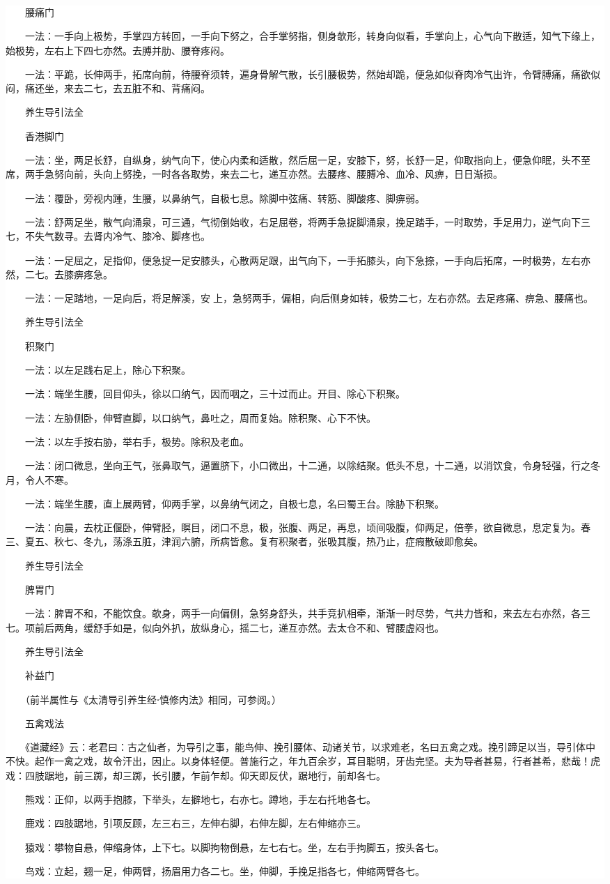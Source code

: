 　　腰痛门

　　一法：一手向上极势，手掌四方转回，一手向下努之，合手掌努指，侧身欹形，转身向似看，手掌向上，心气向下散适，知气下缘上，始极势，左右上下四七亦然。去膊并肋、腰脊疼闷。

　　一法：平跪，长伸两手，拓席向前，待腰脊须转，遍身骨解气散，长引腰极势，然始却跪，便急如似脊肉冷气出许，令臂膊痛，痛欲似闷，痛还坐，来去二七，去五脏不和、背痛闷。

　　养生导引法全

　　香港脚门

　　一法：坐，两足长舒，自纵身，纳气向下，使心内柔和适散，然后屈一足，安膝下，努，长舒一足，仰取指向上，便急仰眠，头不至席，两手急努向前，头向上努挽，一时各各取势，来去二七，递互亦然。去腰疼、腰膊冷、血冷、风痹，日日渐损。

　　一法：覆卧，旁视内踵，生腰，以鼻纳气，自极七息。除脚中弦痛、转筋、脚酸疼、脚痹弱。

　　一法：舒两足坐，散气向涌泉，可三通，气彻倒始收，右足屈卷，将两手急捉脚涌泉，挽足踏手，一时取势，手足用力，逆气向下三七，不失气数寻。去肾内冷气、膝冷、脚疼也。

　　一法：一足屈之，足指仰，便急捉一足安膝头，心散两足跟，出气向下，一手拓膝头，向下急捺，一手向后拓席，一时极势，左右亦然，二七。去膝痹疼急。

　　一法：一足踏地，一足向后，将足解溪，安 上，急努两手，偏相，向后侧身如转，极势二七，左右亦然。去足疼痛、痹急、腰痛也。

　　养生导引法全

　　积聚门

　　一法：以左足践右足上，除心下积聚。

　　一法：端坐生腰，回目仰头，徐以口纳气，因而咽之，三十过而止。开目、除心下积聚。

　　一法：左胁侧卧，伸臂直脚，以口纳气，鼻吐之，周而复始。除积聚、心下不快。

　　一法：以左手按右胁，举右手，极势。除积及老血。

　　一法：闭口微息，坐向王气，张鼻取气，逼置脐下，小口微出，十二通，以除结聚。低头不息，十二通，以消饮食，令身轻强，行之冬月，令人不寒。

　　一法：端坐生腰，直上展两臂，仰两手掌，以鼻纳气闭之，自极七息，名曰蜀王台。除胁下积聚。

　　一法：向晨，去枕正偃卧，伸臂胫，瞑目，闭口不息，极，张腹、两足，再息，顷间吸腹，仰两足，倍拳，欲自微息，息定复为。春三、夏五、秋七、冬九，荡涤五脏，津润六腑，所病皆愈。复有积聚者，张吸其腹，热乃止，症瘕散破即愈矣。

　　养生导引法全

　　脾胃门

　　一法：脾胃不和，不能饮食。欹身，两手一向偏侧，急努身舒头，共手竞扒相牵，渐渐一时尽势，气共力皆和，来去左右亦然，各三七。项前后两角，缓舒手如是，似向外扒，放纵身心，摇二七，递互亦然。去太仓不和、臂腰虚闷也。

　　养生导引法全

　　补益门

　　（前半属性与《太清导引养生经·慎修内法》相同，可参阅。）

　　五禽戏法

　　《道藏经》云：老君曰：古之仙者，为导引之事，能鸟伸、挽引腰体、动诸关节，以求难老，名曰五禽之戏。挽引蹄足以当，导引体中不快。起作一禽之戏，故令汗出，因止。以身体轻便。普施行之，年九百余岁，耳目聪明，牙齿完坚。夫为导者甚易，行者甚希，悲哉！虎戏：四肢踞地，前三踯，却三踯，长引腰，乍前乍却。仰天即反伏，踞地行，前却各七。

　　熊戏：正仰，以两手抱膝，下举头，左擗地七，右亦七。蹲地，手左右托地各七。

　　鹿戏：四肢踞地，引项反顾，左三右三，左伸右脚，右伸左脚，左右伸缩亦三。

　　猿戏：攀物自悬，伸缩身体，上下七。以脚拘物倒悬，左七右七。坐，左右手拘脚五，按头各七。

　　鸟戏：立起，翘一足，伸两臂，扬眉用力各二七。坐，伸脚，手挽足指各七，伸缩两臂各七。
